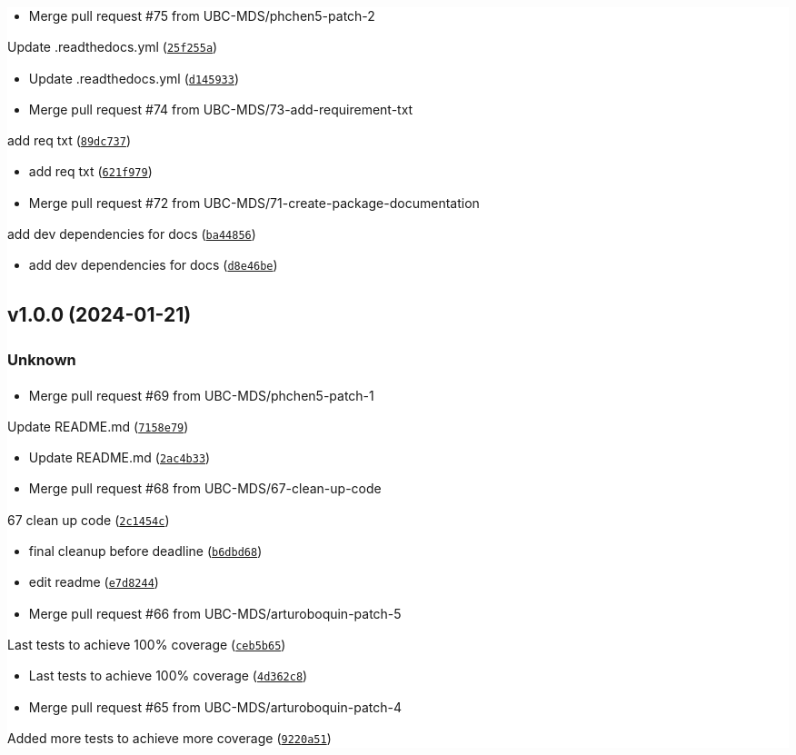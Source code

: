* Merge pull request #75 from UBC-MDS/phchen5-patch-2

Update .readthedocs.yml ([`25f255a`](https://github.com/UBC-MDS/PyXplor/commit/25f255a8bdc68c7b32307af5c15087a32925f034))

* Update .readthedocs.yml ([`d145933`](https://github.com/UBC-MDS/PyXplor/commit/d145933b416a0fad6272670925c360285073c969))

* Merge pull request #74 from UBC-MDS/73-add-requirement-txt

add req txt ([`89dc737`](https://github.com/UBC-MDS/PyXplor/commit/89dc73760e0db96f2eca8b5c0e6f86bbcda5b8fa))

* add req txt ([`621f979`](https://github.com/UBC-MDS/PyXplor/commit/621f97909fcd04bd8d12e9c57814913ab4ad4236))

* Merge pull request #72 from UBC-MDS/71-create-package-documentation

add dev dependencies for docs ([`ba44856`](https://github.com/UBC-MDS/PyXplor/commit/ba4485624c937ce321feb0ad2f2b76da00107969))

* add dev dependencies for docs ([`d8e46be`](https://github.com/UBC-MDS/PyXplor/commit/d8e46bea3aa2b39355c73bdf9a7922372b8c9dad))


## v1.0.0 (2024-01-21)

### Unknown

* Merge pull request #69 from UBC-MDS/phchen5-patch-1

Update README.md ([`7158e79`](https://github.com/UBC-MDS/PyXplor/commit/7158e799448263c5f7d623133a74cb2866f59b7b))

* Update README.md ([`2ac4b33`](https://github.com/UBC-MDS/PyXplor/commit/2ac4b33154df908f911362491a0b2e97becb57f7))

* Merge pull request #68 from UBC-MDS/67-clean-up-code

67 clean up code ([`2c1454c`](https://github.com/UBC-MDS/PyXplor/commit/2c1454c4d4f1cc5d2b24ad3043704878cf4d8e2d))

* final cleanup before deadline ([`b6dbd68`](https://github.com/UBC-MDS/PyXplor/commit/b6dbd6867fa05b07e93c593ca8cff1ad2f9b6020))

* edit readme ([`e7d8244`](https://github.com/UBC-MDS/PyXplor/commit/e7d8244d4019e38e862f5d4953ad3cbd3df83dd8))

* Merge pull request #66 from UBC-MDS/arturoboquin-patch-5

Last tests to achieve 100% coverage ([`ceb5b65`](https://github.com/UBC-MDS/PyXplor/commit/ceb5b65388b02b3229fa2656d160f9b286a1ed2a))

* Last tests to achieve 100% coverage ([`4d362c8`](https://github.com/UBC-MDS/PyXplor/commit/4d362c84dfe7eb265c06bcc4b483bc6d1ed722f2))

* Merge pull request #65 from UBC-MDS/arturoboquin-patch-4

Added more tests to achieve more coverage ([`9220a51`](https://github.com/UBC-MDS/PyXplor/commit/9220a5123325b2420541b940ca1c3425408d6822))
